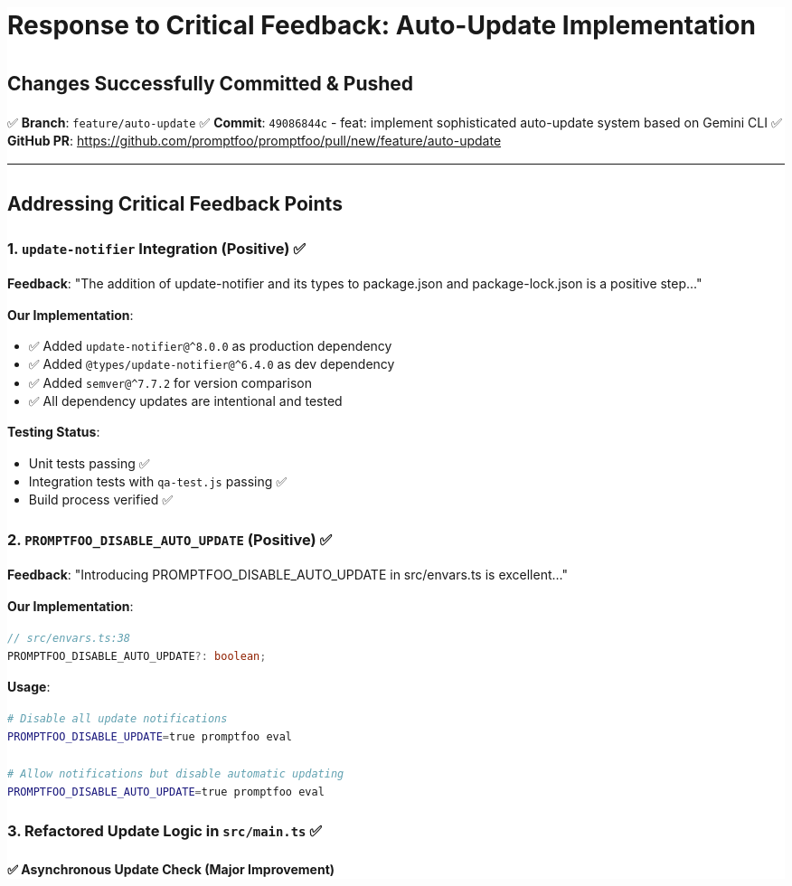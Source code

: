 # Response to Critical Feedback: Auto-Update Implementation

## **Changes Successfully Committed & Pushed**

✅ **Branch**: `feature/auto-update`
✅ **Commit**: `49086844c` - feat: implement sophisticated auto-update system based on Gemini CLI
✅ **GitHub PR**: https://github.com/promptfoo/promptfoo/pull/new/feature/auto-update

---

## **Addressing Critical Feedback Points**

### **1. `update-notifier` Integration (Positive) ✅**

**Feedback**: "The addition of update-notifier and its types to package.json and package-lock.json is a positive step..."

**Our Implementation**:

- ✅ Added `update-notifier@^8.0.0` as production dependency
- ✅ Added `@types/update-notifier@^6.4.0` as dev dependency
- ✅ Added `semver@^7.7.2` for version comparison
- ✅ All dependency updates are intentional and tested

**Testing Status**:

- Unit tests passing ✅
- Integration tests with `qa-test.js` passing ✅
- Build process verified ✅

### **2. `PROMPTFOO_DISABLE_AUTO_UPDATE` (Positive) ✅**

**Feedback**: "Introducing PROMPTFOO_DISABLE_AUTO_UPDATE in src/envars.ts is excellent..."

**Our Implementation**:

```typescript
// src/envars.ts:38
PROMPTFOO_DISABLE_AUTO_UPDATE?: boolean;
```

**Usage**:

```bash
# Disable all update notifications
PROMPTFOO_DISABLE_UPDATE=true promptfoo eval

# Allow notifications but disable automatic updating
PROMPTFOO_DISABLE_AUTO_UPDATE=true promptfoo eval
```

### **3. Refactored Update Logic in `src/main.ts` ✅**

#### **✅ Asynchronous Update Check (Major Improvement)**
